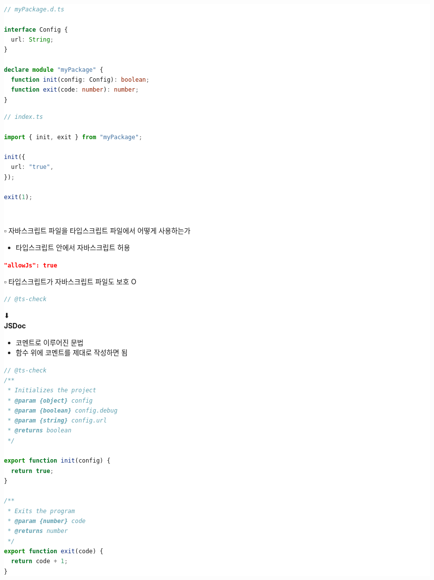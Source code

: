 ``` ts
// myPackage.d.ts

interface Config {
  url: String;
}

declare module "myPackage" {
  function init(config: Config): boolean;
  function exit(code: number): number;
}
```

```ts
// index.ts

import { init, exit } from "myPackage";

init({
  url: "true",
});

exit(1);
```

<br>

▫ 자바스크립트 파일을 타입스크립트 파일에서 어떻게 사용하는가   

- 타입스크립트 안에서 자바스크립트 허용
``` json
"allowJs": true
```

▫ 타입스크립트가 자바스크립트 파일도 보호 O     
``` js
// @ts-check
```
⬇   
**JSDoc**   
- 코멘트로 이루어진 문법
- 함수 위에 코멘트를 제대로 작성하면 됨

``` js
// @ts-check
/**
 * Initializes the project
 * @param {object} config
 * @param {boolean} config.debug
 * @param {string} config.url
 * @returns boolean
 */

export function init(config) {
  return true;
}

/**
 * Exits the program
 * @param {number} code
 * @returns number
 */
export function exit(code) {
  return code + 1;
}
```
